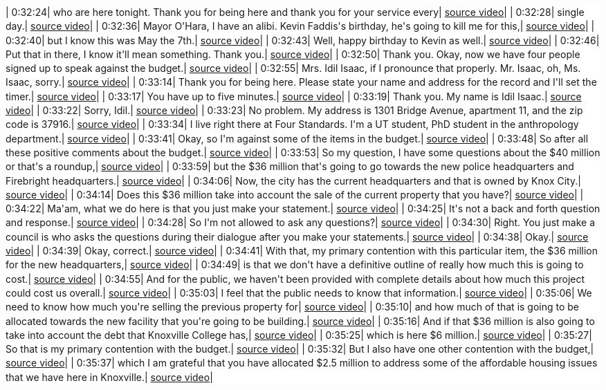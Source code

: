 | 0:32:24| who are here tonight. Thank you for being here and thank you for your service every| [source video](https://archive.org/details/CityCouncilR265180522?start=1944)|
| 0:32:28| single day.| [source video](https://archive.org/details/CityCouncilR265180522?start=1948)|
| 0:32:36| Mayor O'Hara, I have an alibi. Kevin Faddis's birthday, he's going to kill me for this,| [source video](https://archive.org/details/CityCouncilR265180522?start=1956)|
| 0:32:40| but I know this was May the 7th.| [source video](https://archive.org/details/CityCouncilR265180522?start=1960)|
| 0:32:43| Well, happy birthday to Kevin as well.| [source video](https://archive.org/details/CityCouncilR265180522?start=1963)|
| 0:32:46| Put that in there, I know it'll mean something. Thank you.| [source video](https://archive.org/details/CityCouncilR265180522?start=1966)|
| 0:32:50| Thank you. Okay, now we have four people signed up to speak against the budget.| [source video](https://archive.org/details/CityCouncilR265180522?start=1970)|
| 0:32:55| Mrs. Idil Isaac, if I pronounce that properly. Mr. Isaac, oh, Ms. Isaac, sorry.| [source video](https://archive.org/details/CityCouncilR265180522?start=1975)|
| 0:33:14| Thank you for being here. Please state your name and address for the record and I'll set the timer.| [source video](https://archive.org/details/CityCouncilR265180522?start=1994)|
| 0:33:17| You have up to five minutes.| [source video](https://archive.org/details/CityCouncilR265180522?start=1997)|
| 0:33:19| Thank you. My name is Idil Isaac.| [source video](https://archive.org/details/CityCouncilR265180522?start=1999)|
| 0:33:22| Sorry, Idil.| [source video](https://archive.org/details/CityCouncilR265180522?start=2002)|
| 0:33:23| No problem. My address is 1301 Bridge Avenue, apartment 11, and the zip code is 37916.| [source video](https://archive.org/details/CityCouncilR265180522?start=2003)|
| 0:33:34| I live right there at Four Standards. I'm a UT student, PhD student in the anthropology department.| [source video](https://archive.org/details/CityCouncilR265180522?start=2014)|
| 0:33:41| Okay, so I'm against some of the items in the budget.| [source video](https://archive.org/details/CityCouncilR265180522?start=2021)|
| 0:33:48| So after all these positive comments about the budget.| [source video](https://archive.org/details/CityCouncilR265180522?start=2028)|
| 0:33:53| So my question, I have some questions about the $40 million or that's a roundup,| [source video](https://archive.org/details/CityCouncilR265180522?start=2033)|
| 0:33:59| but the $36 million that's going to go towards the new police headquarters and Firebright headquarters.| [source video](https://archive.org/details/CityCouncilR265180522?start=2039)|
| 0:34:06| Now, the city has the current headquarters and that is owned by Knox City.| [source video](https://archive.org/details/CityCouncilR265180522?start=2046)|
| 0:34:14| Does this $36 million take into account the sale of the current property that you have?| [source video](https://archive.org/details/CityCouncilR265180522?start=2054)|
| 0:34:22| Ma'am, what we do here is that you just make your statement.| [source video](https://archive.org/details/CityCouncilR265180522?start=2062)|
| 0:34:25| It's not a back and forth question and response.| [source video](https://archive.org/details/CityCouncilR265180522?start=2065)|
| 0:34:28| So I'm not allowed to ask any questions?| [source video](https://archive.org/details/CityCouncilR265180522?start=2068)|
| 0:34:30| Right. You just make a council is who asks the questions during their dialogue after you make your statements.| [source video](https://archive.org/details/CityCouncilR265180522?start=2070)|
| 0:34:38| Okay.| [source video](https://archive.org/details/CityCouncilR265180522?start=2078)|
| 0:34:39| Okay, correct.| [source video](https://archive.org/details/CityCouncilR265180522?start=2079)|
| 0:34:41| With that, my primary contention with this particular item, the $36 million for the new headquarters,| [source video](https://archive.org/details/CityCouncilR265180522?start=2081)|
| 0:34:49| is that we don't have a definitive outline of really how much this is going to cost.| [source video](https://archive.org/details/CityCouncilR265180522?start=2089)|
| 0:34:55| And for the public, we haven't been provided with complete details about how much this project could cost us overall.| [source video](https://archive.org/details/CityCouncilR265180522?start=2095)|
| 0:35:03| I feel that the public needs to know that information.| [source video](https://archive.org/details/CityCouncilR265180522?start=2103)|
| 0:35:06| We need to know how much you're selling the previous property for| [source video](https://archive.org/details/CityCouncilR265180522?start=2106)|
| 0:35:10| and how much of that is going to be allocated towards the new facility that you're going to be building.| [source video](https://archive.org/details/CityCouncilR265180522?start=2110)|
| 0:35:16| And if that $36 million is also going to take into account the debt that Knoxville College has,| [source video](https://archive.org/details/CityCouncilR265180522?start=2116)|
| 0:35:25| which is here $6 million.| [source video](https://archive.org/details/CityCouncilR265180522?start=2125)|
| 0:35:27| So that is my primary contention with the budget.| [source video](https://archive.org/details/CityCouncilR265180522?start=2127)|
| 0:35:32| But I also have one other contention with the budget,| [source video](https://archive.org/details/CityCouncilR265180522?start=2132)|
| 0:35:37| which I am grateful that you have allocated $2.5 million to address some of the affordable housing issues that we have here in Knoxville.| [source video](https://archive.org/details/CityCouncilR265180522?start=2137)|